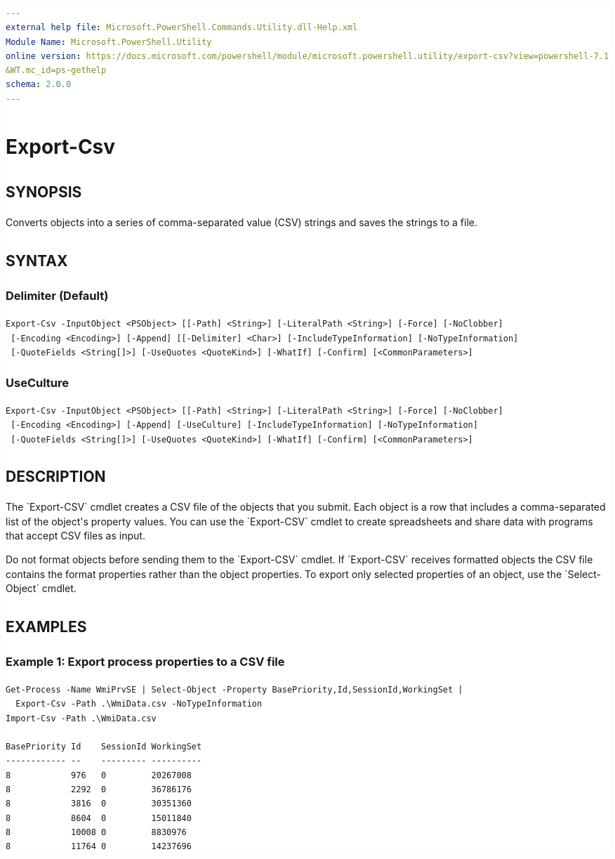 ```yaml
---
external help file: Microsoft.PowerShell.Commands.Utility.dll-Help.xml
Module Name: Microsoft.PowerShell.Utility
online version: https://docs.microsoft.com/powershell/module/microsoft.powershell.utility/export-csv?view=powershell-7.1&WT.mc_id=ps-gethelp
schema: 2.0.0
---
```


# Export-Csv

## SYNOPSIS
Converts objects into a series of comma-separated value (CSV) strings and saves the strings to a file.

## SYNTAX

### Delimiter (Default)
```
Export-Csv -InputObject <PSObject> [[-Path] <String>] [-LiteralPath <String>] [-Force] [-NoClobber]
 [-Encoding <Encoding>] [-Append] [[-Delimiter] <Char>] [-IncludeTypeInformation] [-NoTypeInformation]
 [-QuoteFields <String[]>] [-UseQuotes <QuoteKind>] [-WhatIf] [-Confirm] [<CommonParameters>]
```

### UseCulture
```
Export-Csv -InputObject <PSObject> [[-Path] <String>] [-LiteralPath <String>] [-Force] [-NoClobber]
 [-Encoding <Encoding>] [-Append] [-UseCulture] [-IncludeTypeInformation] [-NoTypeInformation]
 [-QuoteFields <String[]>] [-UseQuotes <QuoteKind>] [-WhatIf] [-Confirm] [<CommonParameters>]
```

## DESCRIPTION
The \`Export-CSV\` cmdlet creates a CSV file of the objects that you submit.
Each object is a row that includes a comma-separated list of the object's property values.
You can use the \`Export-CSV\` cmdlet to create spreadsheets and share data with programs that accept CSV files as input.

Do not format objects before sending them to the \`Export-CSV\` cmdlet.
If \`Export-CSV\` receives formatted objects the CSV file contains the format properties rather than the object properties.
To export only selected properties of an object, use the \`Select-Object\` cmdlet.

## EXAMPLES

### Example 1: Export process properties to a CSV file
```
Get-Process -Name WmiPrvSE | Select-Object -Property BasePriority,Id,SessionId,WorkingSet |
  Export-Csv -Path .\WmiData.csv -NoTypeInformation
Import-Csv -Path .\WmiData.csv

BasePriority Id    SessionId WorkingSet
------------ --    --------- ----------
8            976   0         20267008
8            2292  0         36786176
8            3816  0         30351360
8            8604  0         15011840
8            10008 0         8830976
8            11764 0         14237696
```